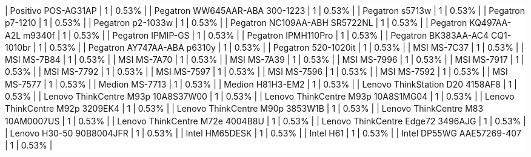 | Positivo POS-AG31AP                | 1        | 0.53%   |
| Pegatron WW645AAR-ABA 300-1223     | 1        | 0.53%   |
| Pegatron s5713w                    | 1        | 0.53%   |
| Pegatron p7-1210                   | 1        | 0.53%   |
| Pegatron p2-1033w                  | 1        | 0.53%   |
| Pegatron NC109AA-ABH SR5722NL      | 1        | 0.53%   |
| Pegatron KQ497AA-A2L m9340f        | 1        | 0.53%   |
| Pegatron IPMIP-GS                  | 1        | 0.53%   |
| Pegatron IPMH110Pro                | 1        | 0.53%   |
| Pegatron BK383AA-AC4 CQ1-1010br    | 1        | 0.53%   |
| Pegatron AY747AA-ABA p6310y        | 1        | 0.53%   |
| Pegatron 520-1020it                | 1        | 0.53%   |
| MSI MS-7C37                        | 1        | 0.53%   |
| MSI MS-7B84                        | 1        | 0.53%   |
| MSI MS-7A70                        | 1        | 0.53%   |
| MSI MS-7A39                        | 1        | 0.53%   |
| MSI MS-7996                        | 1        | 0.53%   |
| MSI MS-7917                        | 1        | 0.53%   |
| MSI MS-7792                        | 1        | 0.53%   |
| MSI MS-7597                        | 1        | 0.53%   |
| MSI MS-7596                        | 1        | 0.53%   |
| MSI MS-7592                        | 1        | 0.53%   |
| MSI MS-7577                        | 1        | 0.53%   |
| Medion MS-7713                     | 1        | 0.53%   |
| Medion H81H3-EM2                   | 1        | 0.53%   |
| Lenovo ThinkStation D20 4158AF8    | 1        | 0.53%   |
| Lenovo ThinkCentre M93p 10A8S37W00 | 1        | 0.53%   |
| Lenovo ThinkCentre M93p 10A8S1MG04 | 1        | 0.53%   |
| Lenovo ThinkCentre M92p 3209EK4    | 1        | 0.53%   |
| Lenovo ThinkCentre M90p 3853W1B    | 1        | 0.53%   |
| Lenovo ThinkCentre M83 10AM0007US  | 1        | 0.53%   |
| Lenovo ThinkCentre M72e 4004B8U    | 1        | 0.53%   |
| Lenovo ThinkCentre Edge72 3496AJG  | 1        | 0.53%   |
| Lenovo H30-50 90B8004JFR           | 1        | 0.53%   |
| Intel HM65DESK                     | 1        | 0.53%   |
| Intel H61                          | 1        | 0.53%   |
| Intel DP55WG AAE57269-407          | 1        | 0.53%   |